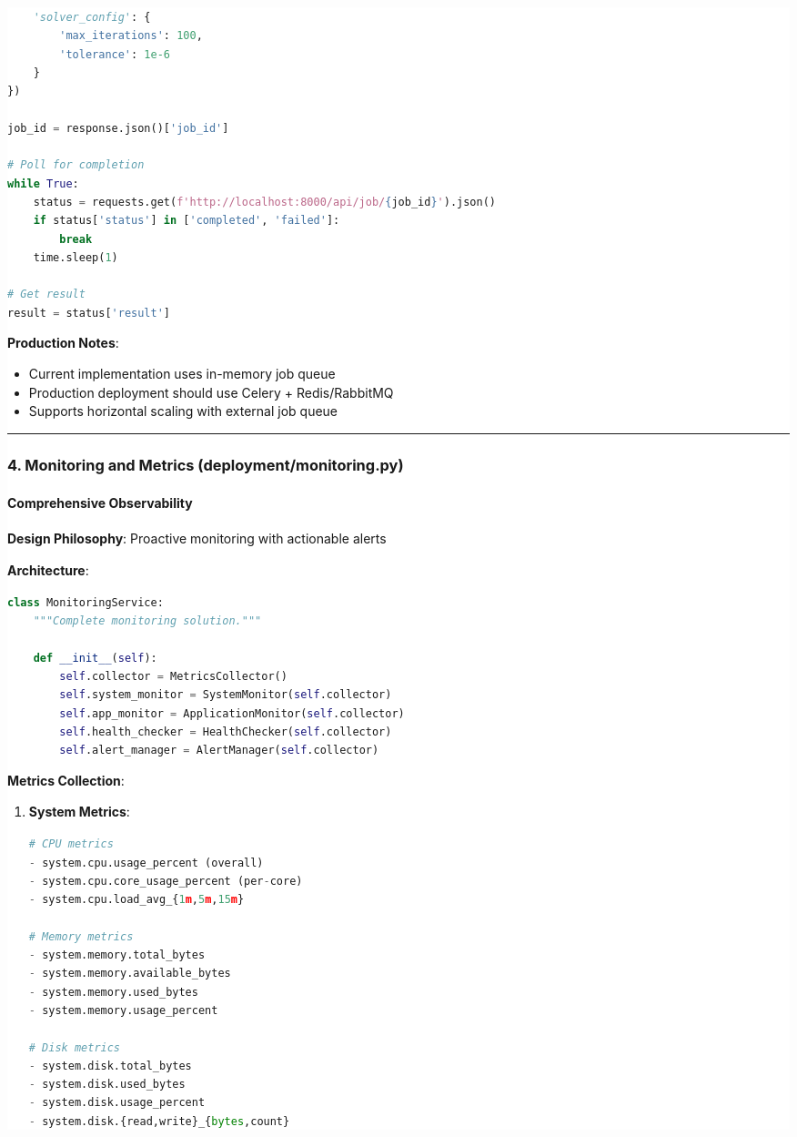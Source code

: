 ```python
    'solver_config': {
        'max_iterations': 100,
        'tolerance': 1e-6
    }
})

job_id = response.json()['job_id']

# Poll for completion
while True:
    status = requests.get(f'http://localhost:8000/api/job/{job_id}').json()
    if status['status'] in ['completed', 'failed']:
        break
    time.sleep(1)

# Get result
result = status['result']
```

**Production Notes**:
- Current implementation uses in-memory job queue
- Production deployment should use Celery + Redis/RabbitMQ
- Supports horizontal scaling with external job queue

---

### 4. Monitoring and Metrics (deployment/monitoring.py)

#### Comprehensive Observability

**Design Philosophy**: Proactive monitoring with actionable alerts

**Architecture**:

```python
class MonitoringService:
    """Complete monitoring solution."""

    def __init__(self):
        self.collector = MetricsCollector()
        self.system_monitor = SystemMonitor(self.collector)
        self.app_monitor = ApplicationMonitor(self.collector)
        self.health_checker = HealthChecker(self.collector)
        self.alert_manager = AlertManager(self.collector)
```

**Metrics Collection**:

1. **System Metrics**:
   ```python
   # CPU metrics
   - system.cpu.usage_percent (overall)
   - system.cpu.core_usage_percent (per-core)
   - system.cpu.load_avg_{1m,5m,15m}

   # Memory metrics
   - system.memory.total_bytes
   - system.memory.available_bytes
   - system.memory.used_bytes
   - system.memory.usage_percent

   # Disk metrics
   - system.disk.total_bytes
   - system.disk.used_bytes
   - system.disk.usage_percent
   - system.disk.{read,write}_{bytes,count}
   ```